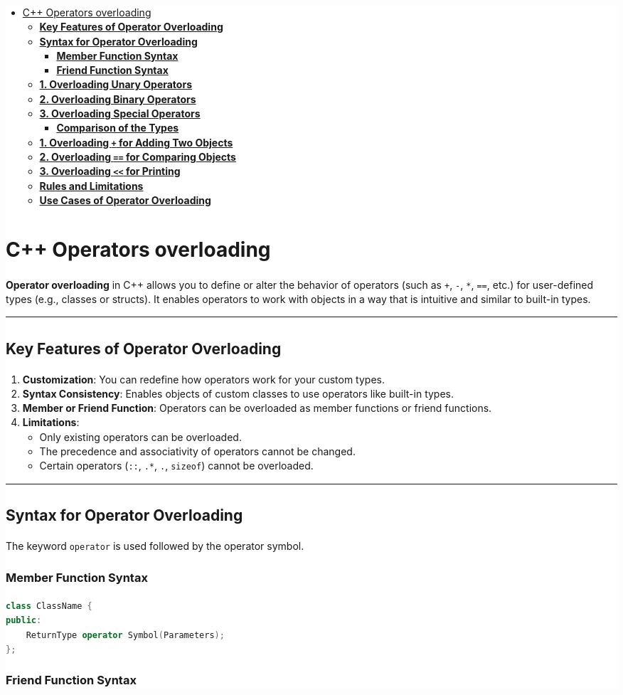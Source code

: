- [C++ Operators overloading](#c-operators-overloading)
  - [**Key Features of Operator Overloading**](#key-features-of-operator-overloading)
  - [**Syntax for Operator Overloading**](#syntax-for-operator-overloading)
    - [**Member Function Syntax**](#member-function-syntax)
    - [**Friend Function Syntax**](#friend-function-syntax)
  - [**1. Overloading Unary Operators**](#1-overloading-unary-operators)
  - [**2. Overloading Binary Operators**](#2-overloading-binary-operators)
  - [**3. Overloading Special Operators**](#3-overloading-special-operators)
    - [**Comparison of the Types**](#comparison-of-the-types)
  - [**1. Overloading `+` for Adding Two Objects**](#1-overloading--for-adding-two-objects)
  - [**2. Overloading `==` for Comparing Objects**](#2-overloading--for-comparing-objects)
  - [**3. Overloading `<<` for Printing**](#3-overloading--for-printing)
  - [**Rules and Limitations**](#rules-and-limitations)
  - [**Use Cases of Operator Overloading**](#use-cases-of-operator-overloading)

# C++ Operators overloading

**Operator overloading** in C++ allows you to define or alter the behavior of operators (such as `+`, `-`, `*`, `==`, etc.) for user-defined types (e.g., classes or structs). It enables operators to work with objects in a way that is intuitive and similar to built-in types.

---

## **Key Features of Operator Overloading**

1. **Customization**: You can redefine how operators work for your custom types.
2. **Syntax Consistency**: Enables objects of custom classes to use operators like built-in types.
3. **Member or Friend Function**: Operators can be overloaded as member functions or friend functions.
4. **Limitations**:
    - Only existing operators can be overloaded.
    - The precedence and associativity of operators cannot be changed.
    - Certain operators (`::`, `.*`, `.`, `sizeof`) cannot be overloaded.

---

## **Syntax for Operator Overloading**

The keyword `operator` is used followed by the operator symbol.

### **Member Function Syntax**

```cpp
class ClassName {
public:
    ReturnType operator Symbol(Parameters);
};

```

### **Friend Function Syntax**
